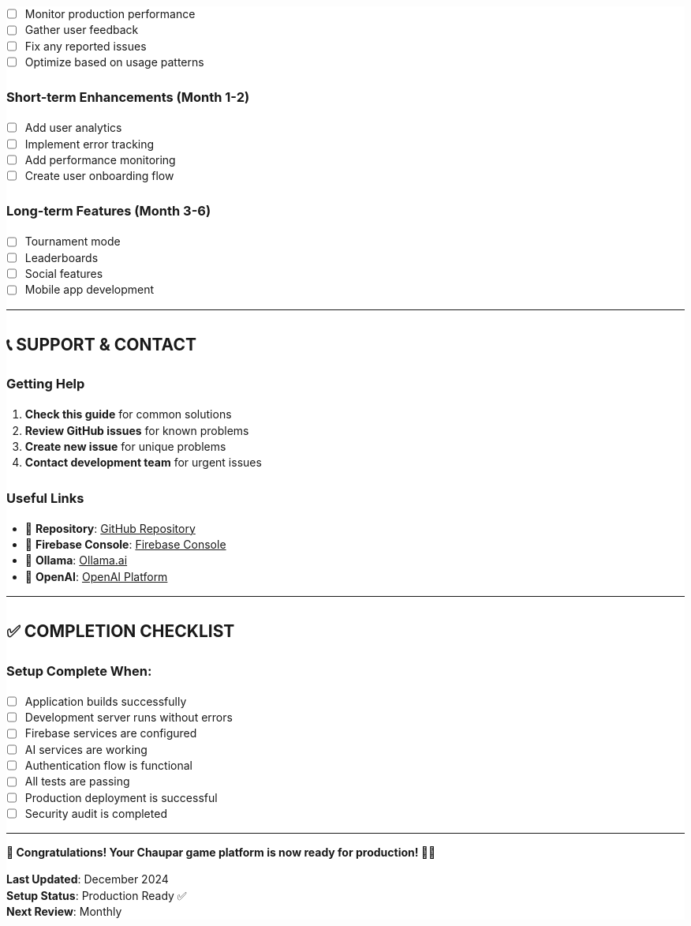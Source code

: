 - [ ] Monitor production performance
- [ ] Gather user feedback
- [ ] Fix any reported issues
- [ ] Optimize based on usage patterns

### **Short-term Enhancements (Month 1-2)**

- [ ] Add user analytics
- [ ] Implement error tracking
- [ ] Add performance monitoring
- [ ] Create user onboarding flow

### **Long-term Features (Month 3-6)**

- [ ] Tournament mode
- [ ] Leaderboards
- [ ] Social features
- [ ] Mobile app development

---

## 📞 **SUPPORT & CONTACT**

### **Getting Help**

1. **Check this guide** for common solutions
2. **Review GitHub issues** for known problems
3. **Create new issue** for unique problems
4. **Contact development team** for urgent issues

### **Useful Links**

- 🔗 **Repository**: [GitHub Repository](https://github.com/yourusername/chaupar)
- 🔗 **Firebase Console**: [Firebase Console](https://console.firebase.google.com/)
- 🔗 **Ollama**: [Ollama.ai](https://ollama.ai)
- 🔗 **OpenAI**: [OpenAI Platform](https://platform.openai.com/)

---

## ✅ **COMPLETION CHECKLIST**

### **Setup Complete When:**

- [ ] Application builds successfully
- [ ] Development server runs without errors
- [ ] Firebase services are configured
- [ ] AI services are working
- [ ] Authentication flow is functional
- [ ] All tests are passing
- [ ] Production deployment is successful
- [ ] Security audit is completed

---

**🎉 Congratulations! Your Chaupar game platform is now ready for production! 🎲✨**

**Last Updated**: December 2024  
**Setup Status**: Production Ready ✅  
**Next Review**: Monthly
